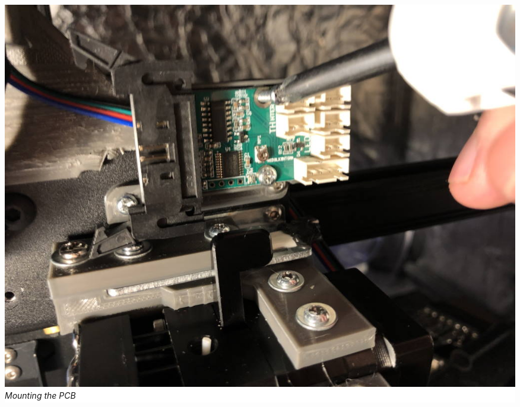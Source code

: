 ![CR-6 direct drive mount mod - mounting it](/images/blog/2021-01-19-mounting-the-biqu-h2-to-creality-cr6/dd-mount-04.jpg)
*Mounting the PCB*
